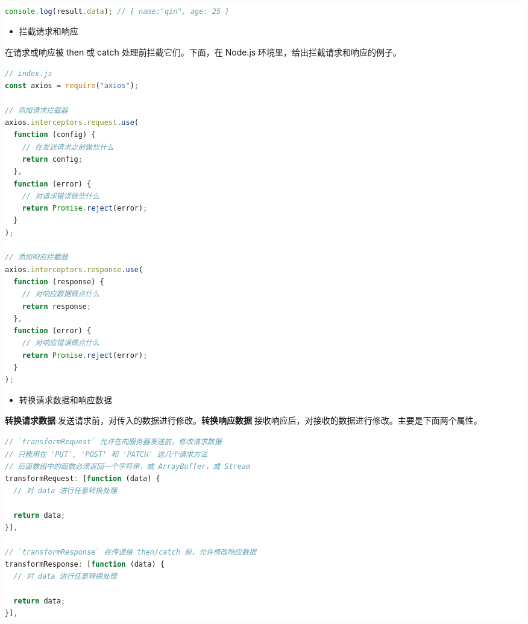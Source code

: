 ```js
console.log(result.data); // { name:"qin", age: 25 }
```

- 拦截请求和响应

在请求或响应被 then 或 catch 处理前拦截它们。下面，在 Node.js 环境里，给出拦截请求和响应的例子。

```js
// index.js
const axios = require("axios");

// 添加请求拦截器
axios.interceptors.request.use(
  function (config) {
    // 在发送请求之前做些什么
    return config;
  },
  function (error) {
    // 对请求错误做些什么
    return Promise.reject(error);
  }
);

// 添加响应拦截器
axios.interceptors.response.use(
  function (response) {
    // 对响应数据做点什么
    return response;
  },
  function (error) {
    // 对响应错误做点什么
    return Promise.reject(error);
  }
);
```

- 转换请求数据和响应数据

**转换请求数据** 发送请求前，对传入的数据进行修改。**转换响应数据** 接收响应后，对接收的数据进行修改。主要是下面两个属性。

```js
// `transformRequest` 允许在向服务器发送前，修改请求数据
// 只能用在 'PUT', 'POST' 和 'PATCH' 这几个请求方法
// 后面数组中的函数必须返回一个字符串，或 ArrayBuffer，或 Stream
transformRequest: [function (data) {
  // 对 data 进行任意转换处理

  return data;
}],

// `transformResponse` 在传递给 then/catch 前，允许修改响应数据
transformResponse: [function (data) {
  // 对 data 进行任意转换处理

  return data;
}],

```
